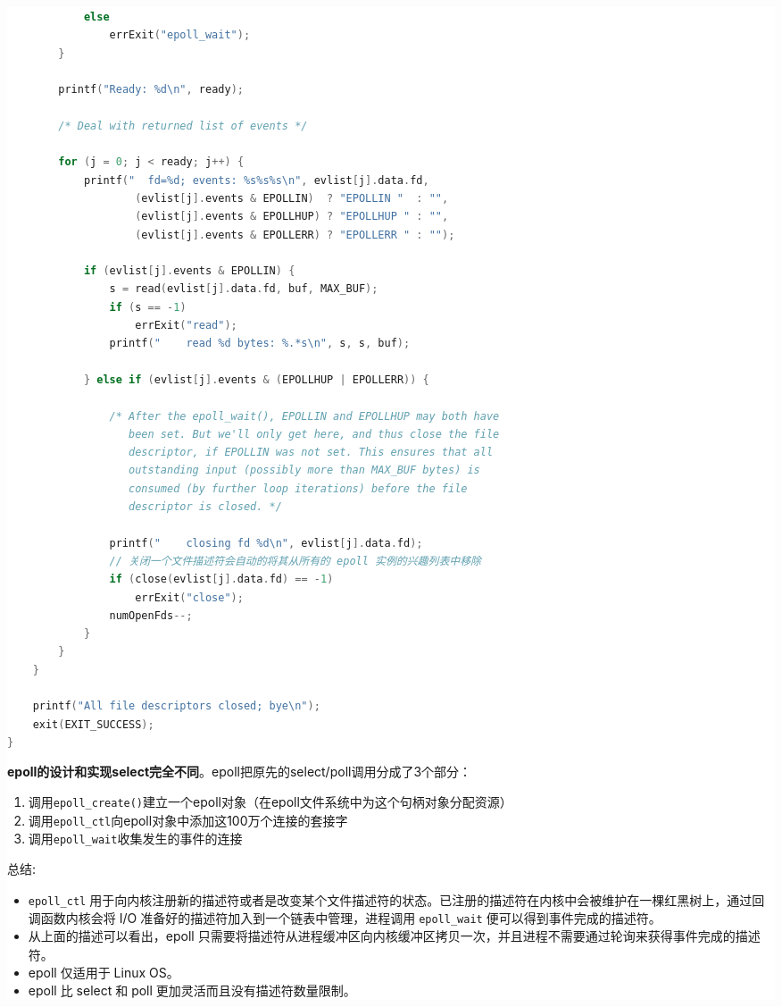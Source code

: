 ```c 
            else
                errExit("epoll_wait");
        }

        printf("Ready: %d\n", ready);

        /* Deal with returned list of events */

        for (j = 0; j < ready; j++) {
            printf("  fd=%d; events: %s%s%s\n", evlist[j].data.fd,
                    (evlist[j].events & EPOLLIN)  ? "EPOLLIN "  : "",
                    (evlist[j].events & EPOLLHUP) ? "EPOLLHUP " : "",
                    (evlist[j].events & EPOLLERR) ? "EPOLLERR " : "");

            if (evlist[j].events & EPOLLIN) {
                s = read(evlist[j].data.fd, buf, MAX_BUF);
                if (s == -1)
                    errExit("read");
                printf("    read %d bytes: %.*s\n", s, s, buf);

            } else if (evlist[j].events & (EPOLLHUP | EPOLLERR)) {

                /* After the epoll_wait(), EPOLLIN and EPOLLHUP may both have
                   been set. But we'll only get here, and thus close the file
                   descriptor, if EPOLLIN was not set. This ensures that all
                   outstanding input (possibly more than MAX_BUF bytes) is
                   consumed (by further loop iterations) before the file
                   descriptor is closed. */

                printf("    closing fd %d\n", evlist[j].data.fd);
                // 关闭一个文件描述符会自动的将其从所有的 epoll 实例的兴趣列表中移除
                if (close(evlist[j].data.fd) == -1)
                    errExit("close");
                numOpenFds--;
            }
        }
    }

    printf("All file descriptors closed; bye\n");
    exit(EXIT_SUCCESS);
}

```

**epoll的设计和实现select完全不同**。epoll把原先的select/poll调用分成了3个部分：  
1. 调用`epoll_create()`建立一个epoll对象（在epoll文件系统中为这个句柄对象分配资源）
2. 调用`epoll_ctl`向epoll对象中添加这100万个连接的套接字
3. 调用`epoll_wait`收集发生的事件的连接

总结:  
* `epoll_ctl` 用于向内核注册新的描述符或者是改变某个文件描述符的状态。已注册的描述符在内核中会被维护在一棵红黑树上，通过回调函数内核会将 I/O 准备好的描述符加入到一个链表中管理，进程调用 `epoll_wait` 便可以得到事件完成的描述符。
* 从上面的描述可以看出，epoll 只需要将描述符从进程缓冲区向内核缓冲区拷贝一次，并且进程不需要通过轮询来获得事件完成的描述符。
* epoll 仅适用于 Linux OS。
* epoll 比 select 和 poll 更加灵活而且没有描述符数量限制。
